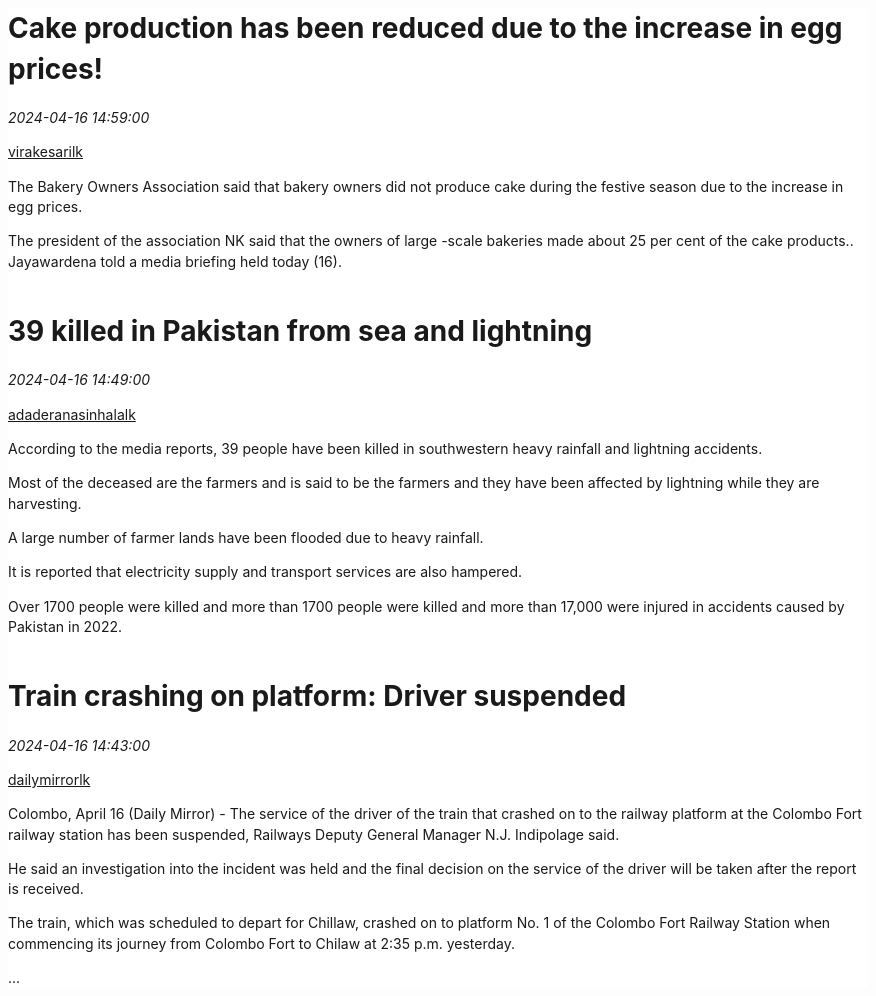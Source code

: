 

# Cake production has been reduced due to the increase in egg prices!

*2024-04-16 14:59:00*

[virakesarilk](https://www.virakesari.lk/article/181230)

The Bakery Owners Association said that bakery owners did not produce cake during the festive season due to the increase in egg prices.

The president of the association NK said that the owners of large -scale bakeries made about 25 per cent of the cake products.. Jayawardena told a media briefing held today (16).



# 39 killed in Pakistan from sea and lightning

*2024-04-16 14:49:00*

[adaderanasinhalalk](http://sinhala.adaderana.lk/news/195687)

According to the media reports, 39 people have been killed in southwestern heavy rainfall and lightning accidents.

Most of the deceased are the farmers and is said to be the farmers and they have been affected by lightning while they are harvesting.

A large number of farmer lands have been flooded due to heavy rainfall.

It is reported that electricity supply and transport services are also hampered.

Over 1700 people were killed and more than 1700 people were killed and more than 17,000 were injured in accidents caused by Pakistan in 2022.



# Train crashing on platform: Driver suspended

*2024-04-16 14:43:00*

[dailymirrorlk](https://www.dailymirror.lk/breaking-news/Train-crashing-on-platform-Driver-suspended/108-280773)

Colombo, April 16 (Daily Mirror) - The service of the driver of the train that crashed on to the railway platform at the Colombo Fort railway station has been suspended, Railways Deputy General Manager N.J. Indipolage said.

He said an investigation into the incident was held and the final decision on the service of the driver will be taken after the report is received.

The train, which was scheduled to depart for Chillaw, crashed on to platform No. 1 of the Colombo Fort Railway Station when commencing its journey from Colombo Fort to Chilaw at 2:35 p.m. yesterday.

...

